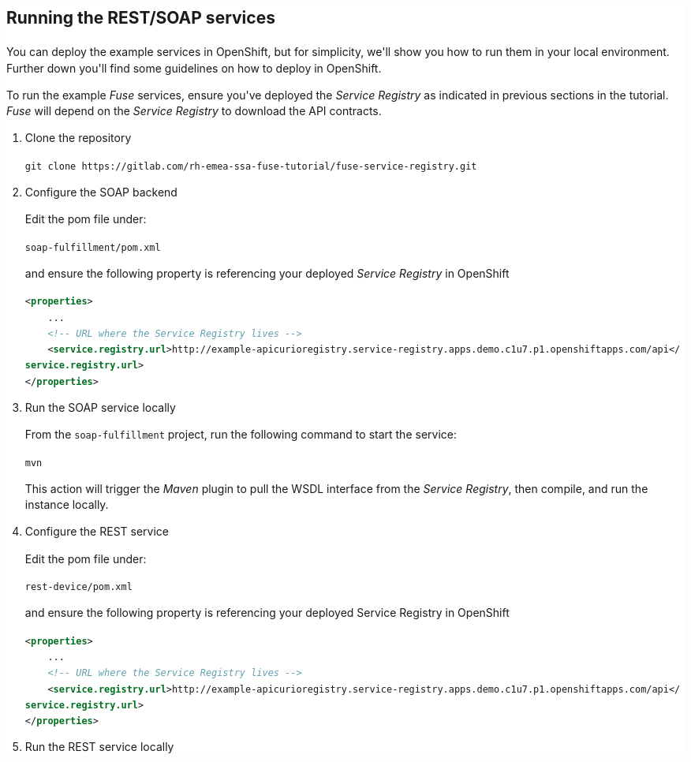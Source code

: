 
## Running the REST/SOAP services

You can deploy the example services in OpenShift, but for simplicity, we'll show you how to run them in your local environment. Further down you'll find some guidelines on how to deploy in OpenShift.

To run the example *Fuse* services, ensure you've deployed the *Service Registry* as indicated in previous sections in the tutorial. *Fuse* will depend on the *Service Registry* to download the API contracts.

1. Clone the repository

       git clone https://gitlab.com/rh-emea-ssa-fuse-tutorial/fuse-service-registry.git

2. Configure the SOAP backend

	Edit the pom file under:

	   soap-fulfillment/pom.xml

	and ensure the following property is referencing your deployed *Service Registry* in OpenShift

	```xml
    <properties>
        ...
        <!-- URL where the Service Registry lives -->
        <service.registry.url>http://example-apicurioregistry.service-registry.apps.demo.c1u7.p1.openshiftapps.com/api</service.registry.url>
    </properties>
	```

1. Run the SOAP service locally

	From the `soap-fulfillment` project, run the following command to start the service:

	   mvn

	This action will trigger the *Maven* plugin to pull the WSDL interface from the *Service Registry*, then compile, and run the instance locally.

1. Configure the REST service

	Edit the pom file under:

	   rest-device/pom.xml

	and ensure the following property is referencing your deployed Service Registry in OpenShift

	```xml
    <properties>
        ...
        <!-- URL where the Service Registry lives -->
        <service.registry.url>http://example-apicurioregistry.service-registry.apps.demo.c1u7.p1.openshiftapps.com/api</service.registry.url>
    </properties>
	```

1. Run the REST service locally
